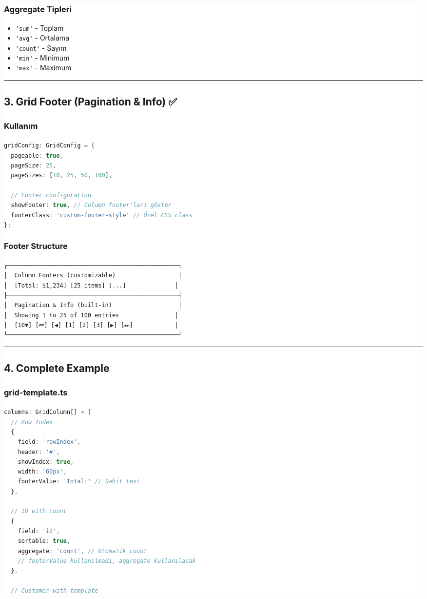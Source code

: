 ### Aggregate Tipleri
- `'sum'` - Toplam
- `'avg'` - Ortalama
- `'count'` - Sayım
- `'min'` - Minimum
- `'max'` - Maximum

---

## 3. Grid Footer (Pagination & Info) ✅

### Kullanım

```typescript
gridConfig: GridConfig = {
  pageable: true,
  pageSize: 25,
  pageSizes: [10, 25, 50, 100],
  
  // Footer configuration
  showFooter: true, // Column footer'ları göster
  footerClass: 'custom-footer-style' // Özel CSS class
};
```

### Footer Structure

```
┌─────────────────────────────────────────────────┐
│  Column Footers (customizable)                  │
│  [Total: $1,234] [25 items] [...]              │
├─────────────────────────────────────────────────┤
│  Pagination & Info (built-in)                   │
│  Showing 1 to 25 of 100 entries                │
│  [10▼] [⏮] [◀] [1] [2] [3] [▶] [⏭]            │
└─────────────────────────────────────────────────┘
```

---

## 4. Complete Example

### grid-template.ts

```typescript
columns: GridColumn[] = [
  // Row Index
  {
    field: 'rowIndex',
    header: '#',
    showIndex: true,
    width: '60px',
    footerValue: 'Total:' // Sabit text
  },
  
  // ID with count
  {
    field: 'id',
    sortable: true,
    aggregate: 'count', // Otomatik count
    // footerValue kullanılmadı, aggregate kullanılacak
  },
  
  // Customer with template
```